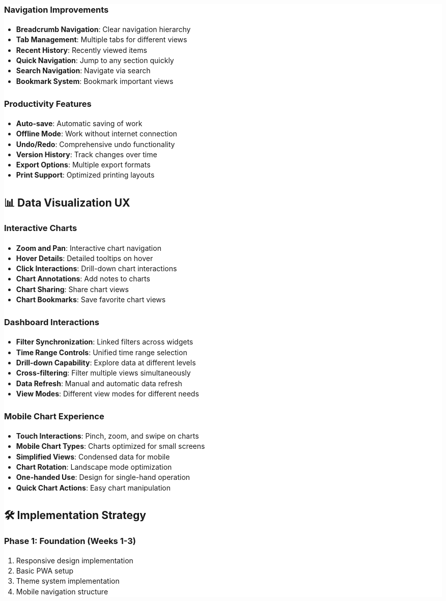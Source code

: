 ### Navigation Improvements
- **Breadcrumb Navigation**: Clear navigation hierarchy
- **Tab Management**: Multiple tabs for different views
- **Recent History**: Recently viewed items
- **Quick Navigation**: Jump to any section quickly
- **Search Navigation**: Navigate via search
- **Bookmark System**: Bookmark important views

### Productivity Features
- **Auto-save**: Automatic saving of work
- **Offline Mode**: Work without internet connection
- **Undo/Redo**: Comprehensive undo functionality
- **Version History**: Track changes over time
- **Export Options**: Multiple export formats
- **Print Support**: Optimized printing layouts

## 📊 Data Visualization UX

### Interactive Charts
- **Zoom and Pan**: Interactive chart navigation
- **Hover Details**: Detailed tooltips on hover
- **Click Interactions**: Drill-down chart interactions
- **Chart Annotations**: Add notes to charts
- **Chart Sharing**: Share chart views
- **Chart Bookmarks**: Save favorite chart views

### Dashboard Interactions
- **Filter Synchronization**: Linked filters across widgets
- **Time Range Controls**: Unified time range selection
- **Drill-down Capability**: Explore data at different levels
- **Cross-filtering**: Filter multiple views simultaneously
- **Data Refresh**: Manual and automatic data refresh
- **View Modes**: Different view modes for different needs

### Mobile Chart Experience
- **Touch Interactions**: Pinch, zoom, and swipe on charts
- **Mobile Chart Types**: Charts optimized for small screens
- **Simplified Views**: Condensed data for mobile
- **Chart Rotation**: Landscape mode optimization
- **One-handed Use**: Design for single-hand operation
- **Quick Chart Actions**: Easy chart manipulation

## 🛠️ Implementation Strategy

### Phase 1: Foundation (Weeks 1-3)
1. Responsive design implementation
2. Basic PWA setup
3. Theme system implementation
4. Mobile navigation structure
